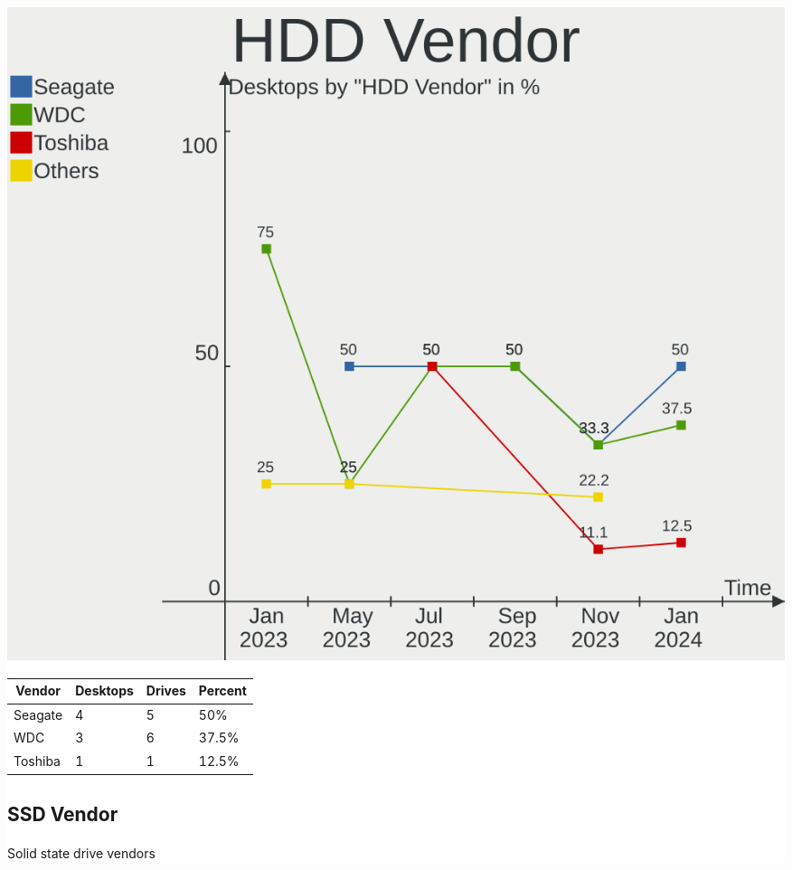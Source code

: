 ![HDD Vendor](./images/line_chart/drive_hdd_vendor.svg)

| Vendor  | Desktops | Drives | Percent |
|---------|----------|--------|---------|
| Seagate | 4        | 5      | 50%     |
| WDC     | 3        | 6      | 37.5%   |
| Toshiba | 1        | 1      | 12.5%   |

SSD Vendor
----------

Solid state drive vendors
